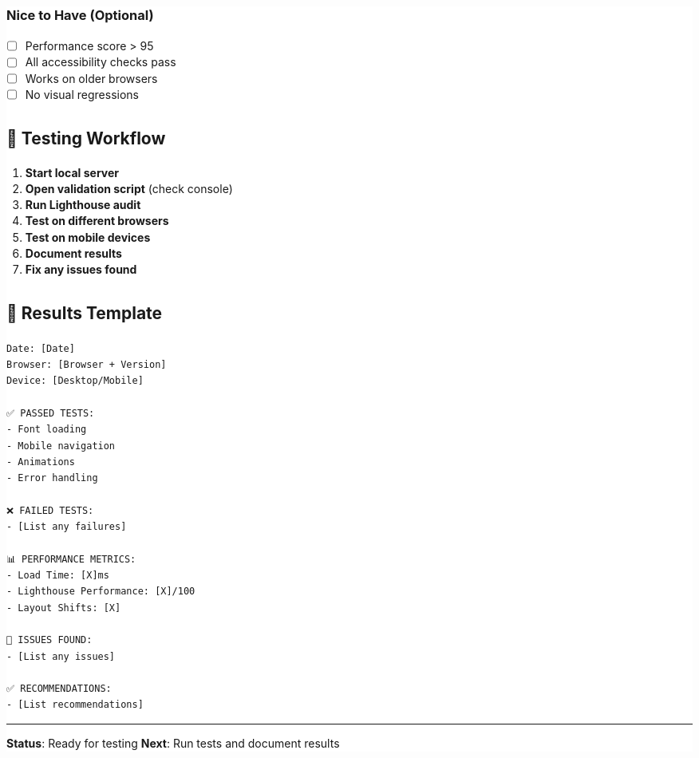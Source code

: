 ### **Nice to Have (Optional)**
- [ ] Performance score > 95
- [ ] All accessibility checks pass
- [ ] Works on older browsers
- [ ] No visual regressions

## 🎯 Testing Workflow

1. **Start local server**
2. **Open validation script** (check console)
3. **Run Lighthouse audit**
4. **Test on different browsers**
5. **Test on mobile devices**
6. **Document results**
7. **Fix any issues found**

## 📝 Results Template

```
Date: [Date]
Browser: [Browser + Version]
Device: [Desktop/Mobile]

✅ PASSED TESTS:
- Font loading
- Mobile navigation
- Animations
- Error handling

❌ FAILED TESTS:
- [List any failures]

📊 PERFORMANCE METRICS:
- Load Time: [X]ms
- Lighthouse Performance: [X]/100
- Layout Shifts: [X]

🔧 ISSUES FOUND:
- [List any issues]

✅ RECOMMENDATIONS:
- [List recommendations]
```

---

**Status**: Ready for testing
**Next**: Run tests and document results
